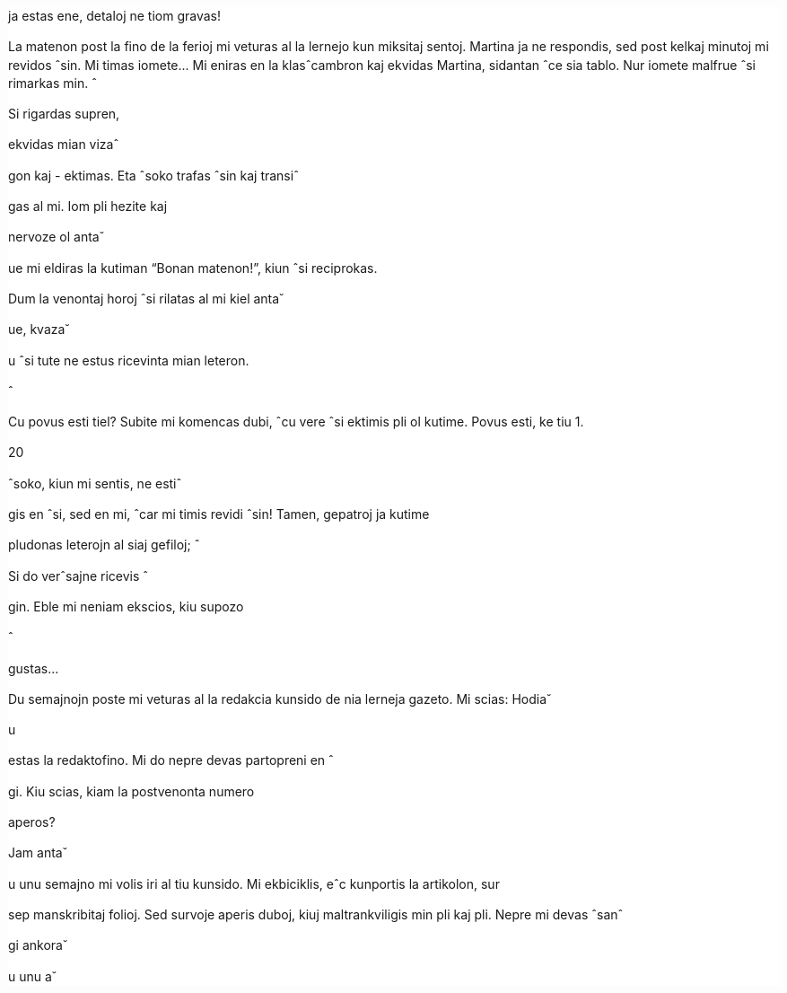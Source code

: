 ja estas ene, detaloj ne tiom gravas\! 

La matenon post la fino de la ferioj mi veturas al la lernejo kun miksitaj sentoj. Martina ja ne respondis, sed post kelkaj minutoj mi revidos ˆsin. Mi timas iomete... Mi eniras en la klasˆcambron kaj ekvidas Martina, sidantan ˆce sia tablo. Nur iomete malfrue ˆsi rimarkas min. ˆ

Si rigardas supren, 

ekvidas mian vizaˆ

gon kaj - ektimas. Eta ˆsoko trafas ˆsin kaj transiˆ

gas al mi. Iom pli hezite kaj

nervoze ol anta˘

ue mi eldiras la kutiman “Bonan matenon\!”, kiun ˆsi reciprokas. 

Dum la venontaj horoj ˆsi rilatas al mi kiel anta˘

ue, kvaza˘

u ˆsi tute ne estus ricevinta mian leteron. 

ˆ

Cu povus esti tiel? Subite mi komencas dubi, ˆcu vere ˆsi ektimis pli ol kutime. Povus esti, ke tiu 1. 

20

ˆsoko, kiun mi sentis, ne estiˆ

gis en ˆsi, sed en mi, ˆcar mi timis revidi ˆsin\! Tamen, gepatroj ja kutime

pludonas leterojn al siaj gefiloj; ˆ

Si do verˆsajne ricevis ˆ

gin. Eble mi neniam ekscios, kiu supozo

ˆ

gustas... 

Du semajnojn poste mi veturas al la redakcia kunsido de nia lerneja gazeto. Mi scias: Hodia˘

u

estas la redaktofino. Mi do nepre devas partopreni en ˆ

gi. Kiu scias, kiam la postvenonta numero

aperos? 

Jam anta˘

u unu semajno mi volis iri al tiu kunsido. Mi ekbiciklis, eˆc kunportis la artikolon, sur

sep manskribitaj folioj. Sed survoje aperis duboj, kiuj maltrankviligis min pli kaj pli. Nepre mi devas ˆsanˆ

gi ankora˘

u unu a˘
